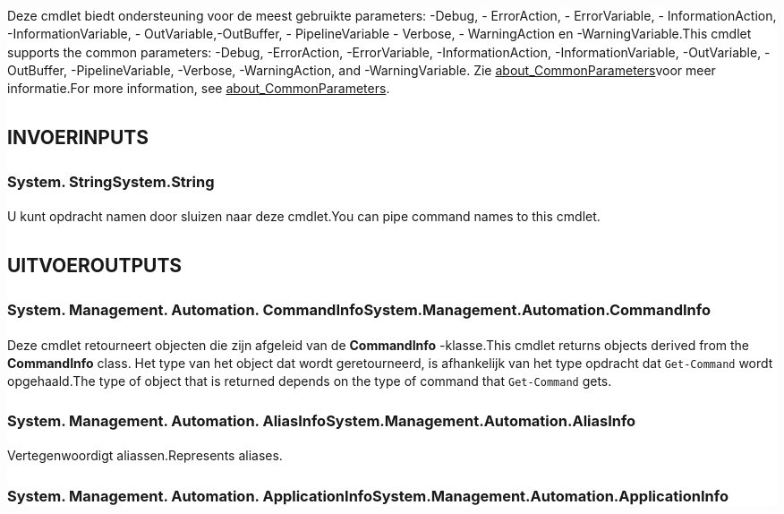 <span data-ttu-id="fd71f-298">Deze cmdlet biedt ondersteuning voor de meest gebruikte parameters: -Debug, - ErrorAction, - ErrorVariable, - InformationAction, -InformationVariable, - OutVariable,-OutBuffer, - PipelineVariable - Verbose, - WarningAction en -WarningVariable.</span><span class="sxs-lookup"><span data-stu-id="fd71f-298">This cmdlet supports the common parameters: -Debug, -ErrorAction, -ErrorVariable, -InformationAction, -InformationVariable, -OutVariable, -OutBuffer, -PipelineVariable, -Verbose, -WarningAction, and -WarningVariable.</span></span> <span data-ttu-id="fd71f-299">Zie [about_CommonParameters](About/about_CommonParameters.md)voor meer informatie.</span><span class="sxs-lookup"><span data-stu-id="fd71f-299">For more information, see [about_CommonParameters](About/about_CommonParameters.md).</span></span>

## <span data-ttu-id="fd71f-300">INVOER</span><span class="sxs-lookup"><span data-stu-id="fd71f-300">INPUTS</span></span>

### <span data-ttu-id="fd71f-301">System. String</span><span class="sxs-lookup"><span data-stu-id="fd71f-301">System.String</span></span>

<span data-ttu-id="fd71f-302">U kunt opdracht namen door sluizen naar deze cmdlet.</span><span class="sxs-lookup"><span data-stu-id="fd71f-302">You can pipe command names to this cmdlet.</span></span>

## <span data-ttu-id="fd71f-303">UITVOER</span><span class="sxs-lookup"><span data-stu-id="fd71f-303">OUTPUTS</span></span>

### <span data-ttu-id="fd71f-304">System. Management. Automation. CommandInfo</span><span class="sxs-lookup"><span data-stu-id="fd71f-304">System.Management.Automation.CommandInfo</span></span>

<span data-ttu-id="fd71f-305">Deze cmdlet retourneert objecten die zijn afgeleid van de **CommandInfo** -klasse.</span><span class="sxs-lookup"><span data-stu-id="fd71f-305">This cmdlet returns objects derived from the **CommandInfo** class.</span></span> <span data-ttu-id="fd71f-306">Het type van het object dat wordt geretourneerd, is afhankelijk van het type opdracht dat `Get-Command` wordt opgehaald.</span><span class="sxs-lookup"><span data-stu-id="fd71f-306">The type of object that is returned depends on the type of command that `Get-Command` gets.</span></span>

### <span data-ttu-id="fd71f-307">System. Management. Automation. AliasInfo</span><span class="sxs-lookup"><span data-stu-id="fd71f-307">System.Management.Automation.AliasInfo</span></span>

<span data-ttu-id="fd71f-308">Vertegenwoordigt aliassen.</span><span class="sxs-lookup"><span data-stu-id="fd71f-308">Represents aliases.</span></span>

### <span data-ttu-id="fd71f-309">System. Management. Automation. ApplicationInfo</span><span class="sxs-lookup"><span data-stu-id="fd71f-309">System.Management.Automation.ApplicationInfo</span></span>
